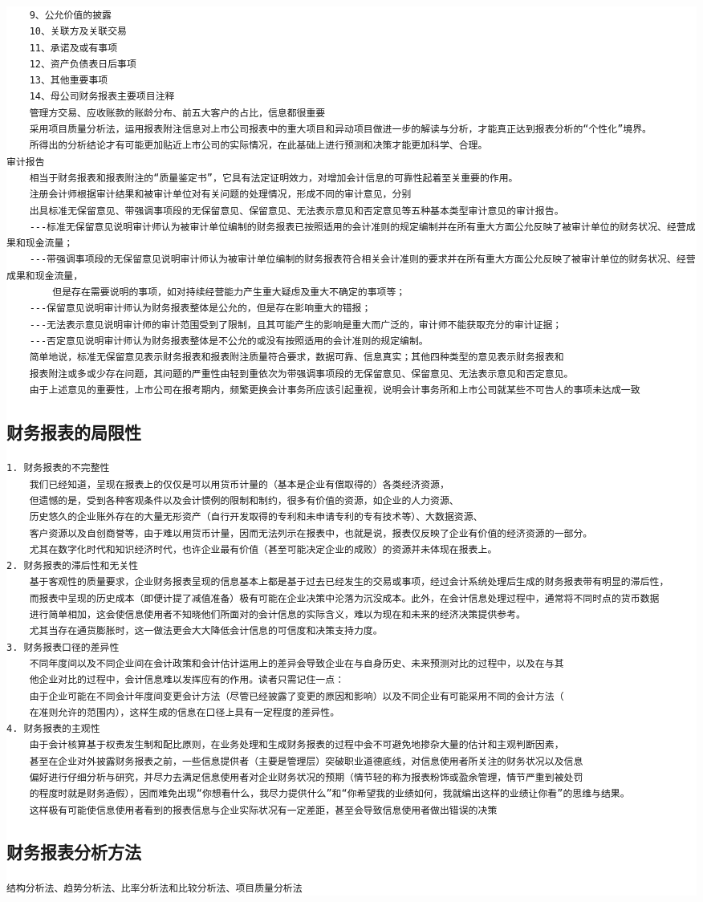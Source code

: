         9、公允价值的披露
        10、关联方及关联交易
        11、承诺及或有事项
        12、资产负债表日后事项
        13、其他重要事项
        14、母公司财务报表主要项目注释
        管理方交易、应收账款的账龄分布、前五大客户的占比，信息都很重要
        采用项目质量分析法，运用报表附注信息对上市公司报表中的重大项目和异动项目做进一步的解读与分析，才能真正达到报表分析的“个性化”境界。
        所得出的分析结论才有可能更加贴近上市公司的实际情况，在此基础上进行预测和决策才能更加科学、合理。
    审计报告
        相当于财务报表和报表附注的“质量鉴定书”，它具有法定证明效力，对增加会计信息的可靠性起着至关重要的作用。
        注册会计师根据审计结果和被审计单位对有关问题的处理情况，形成不同的审计意见，分别
        出具标准无保留意见、带强调事项段的无保留意见、保留意见、无法表示意见和否定意见等五种基本类型审计意见的审计报告。
        ---标准无保留意见说明审计师认为被审计单位编制的财务报表已按照适用的会计准则的规定编制并在所有重大方面公允反映了被审计单位的财务状况、经营成果和现金流量；
        ---带强调事项段的无保留意见说明审计师认为被审计单位编制的财务报表符合相关会计准则的要求并在所有重大方面公允反映了被审计单位的财务状况、经营成果和现金流量，
            但是存在需要说明的事项，如对持续经营能力产生重大疑虑及重大不确定的事项等；
        ---保留意见说明审计师认为财务报表整体是公允的，但是存在影响重大的错报；
        ---无法表示意见说明审计师的审计范围受到了限制，且其可能产生的影响是重大而广泛的，审计师不能获取充分的审计证据；
        ---否定意见说明审计师认为财务报表整体是不公允的或没有按照适用的会计准则的规定编制。
        简单地说，标准无保留意见表示财务报表和报表附注质量符合要求，数据可靠、信息真实；其他四种类型的意见表示财务报表和
        报表附注或多或少存在问题，其问题的严重性由轻到重依次为带强调事项段的无保留意见、保留意见、无法表示意见和否定意见。
        由于上述意见的重要性，上市公司在报考期内，频繁更换会计事务所应该引起重视，说明会计事务所和上市公司就某些不可告人的事项未达成一致

## 财务报表的局限性

    1. 财务报表的不完整性
        我们已经知道，呈现在报表上的仅仅是可以用货币计量的（基本是企业有偿取得的）各类经济资源，
        但遗憾的是，受到各种客观条件以及会计惯例的限制和制约，很多有价值的资源，如企业的人力资源、
        历史悠久的企业账外存在的大量无形资产（自行开发取得的专利和未申请专利的专有技术等）、大数据资源、
        客户资源以及自创商誉等，由于难以用货币计量，因而无法列示在报表中，也就是说，报表仅反映了企业有价值的经济资源的一部分。
        尤其在数字化时代和知识经济时代，也许企业最有价值（甚至可能决定企业的成败）的资源并未体现在报表上。
    2. 财务报表的滞后性和无关性
        基于客观性的质量要求，企业财务报表呈现的信息基本上都是基于过去已经发生的交易或事项，经过会计系统处理后生成的财务报表带有明显的滞后性，
        而报表中呈现的历史成本（即便计提了减值准备）极有可能在企业决策中沦落为沉没成本。此外，在会计信息处理过程中，通常将不同时点的货币数据
        进行简单相加，这会使信息使用者不知晓他们所面对的会计信息的实际含义，难以为现在和未来的经济决策提供参考。
        尤其当存在通货膨胀时，这一做法更会大大降低会计信息的可信度和决策支持力度。
    3. 财务报表口径的差异性
        不同年度间以及不同企业间在会计政策和会计估计运用上的差异会导致企业在与自身历史、未来预测对比的过程中，以及在与其
        他企业对比的过程中，会计信息难以发挥应有的作用。读者只需记住一点：
        由于企业可能在不同会计年度间变更会计方法（尽管已经披露了变更的原因和影响）以及不同企业有可能采用不同的会计方法（
        在准则允许的范围内），这样生成的信息在口径上具有一定程度的差异性。
    4. 财务报表的主观性
        由于会计核算基于权责发生制和配比原则，在业务处理和生成财务报表的过程中会不可避免地掺杂大量的估计和主观判断因素，
        甚至在企业对外披露财务报表之前，一些信息提供者（主要是管理层）突破职业道德底线，对信息使用者所关注的财务状况以及信息
        偏好进行仔细分析与研究，并尽力去满足信息使用者对企业财务状况的预期（情节轻的称为报表粉饰或盈余管理，情节严重到被处罚
        的程度时就是财务造假），因而难免出现“你想看什么，我尽力提供什么”和“你希望我的业绩如何，我就编出这样的业绩让你看”的思维与结果。
        这样极有可能使信息使用者看到的报表信息与企业实际状况有一定差距，甚至会导致信息使用者做出错误的决策

## 财务报表分析方法

    结构分析法、趋势分析法、比率分析法和比较分析法、项目质量分析法
    